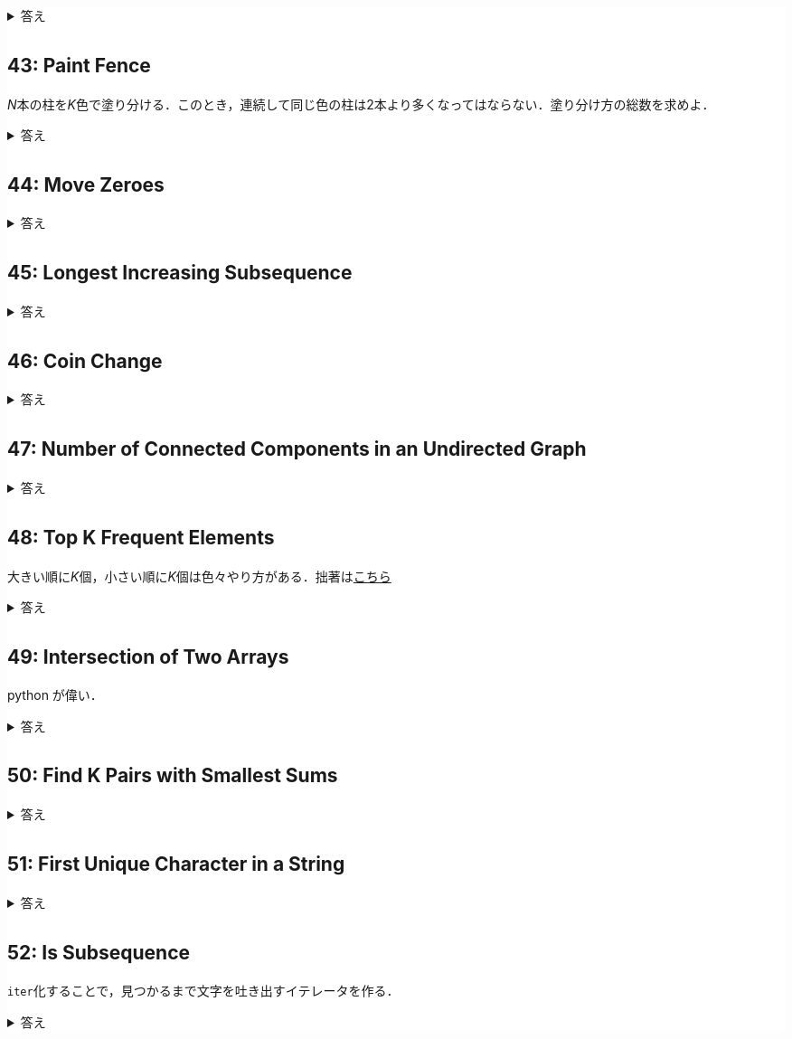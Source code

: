 <details><summary>答え</summary></details>

## 43: Paint Fence

$N$本の柱を$K$色で塗り分ける．このとき，連続して同じ色の柱は$2$本より多くなってはならない．塗り分け方の総数を求めよ．

<details><summary>答え</summary></details>

## 44: Move Zeroes

<details><summary>答え</summary></details>

## 45: Longest Increasing Subsequence

<details><summary>答え</summary></details>

## 46: Coin Change

<details><summary>答え</summary></details>

## 47: Number of Connected Components in an Undirected Graph

<details><summary>答え</summary></details>

## 48: Top K Frequent Elements

大きい順に$K$個，小さい順に$K$個は色々やり方がある．拙著は[こちら](https://zakimal.github.io/ja/post/find-k-th-smallest-elements/)

<details><summary>答え</summary></details>

## 49: Intersection of Two Arrays

python が偉い．

<details><summary>答え</summary></details>

## 50: Find K Pairs with Smallest Sums

<details><summary>答え</summary></details>

## 51: First Unique Character in a String

<details><summary>答え</summary></details>

## 52: Is Subsequence

`iter`化することで，見つかるまで文字を吐き出すイテレータを作る．

<details><summary>答え</summary></details>
